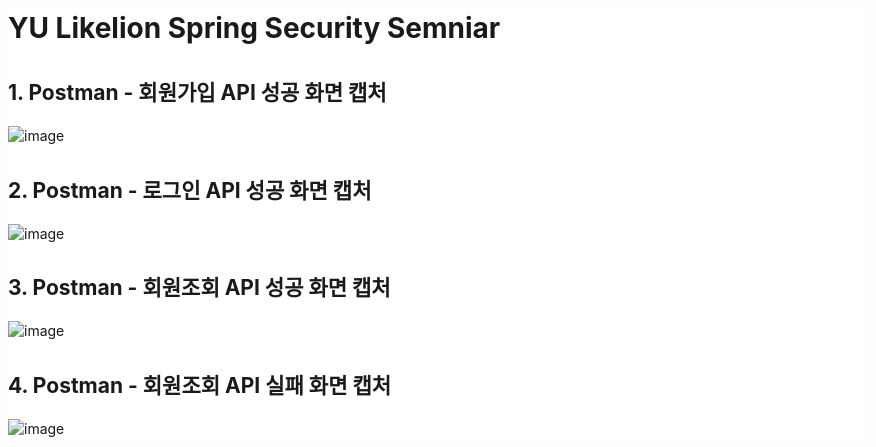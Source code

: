 # YU Likelion Spring Security Semniar
  
## 1. Postman - 회원가입 API 성공 화면 캡처
<img width="1059" alt="image" src="https://github.com/iampingu99/spring-security-seminar/assets/154869950/e9522ff2-dfcb-41a1-888e-92e4d1238d29">

## 2. Postman - 로그인 API 성공 화면 캡처
<img width="1059" alt="image" src="https://github.com/iampingu99/spring-security-seminar/assets/154869950/0d8a4f6d-1148-43e0-820b-67d328cb4460">

## 3. Postman - 회원조회 API 성공 화면 캡처
<img width="1059" alt="image" src="https://github.com/iampingu99/spring-security-seminar/assets/154869950/039adb35-b5da-4070-9dcd-e5086fafb70a">

## 4. Postman - 회원조회 API 실패 화면 캡처
<img width="1059" alt="image" src="https://github.com/iampingu99/spring-security-seminar/assets/154869950/7786c486-4043-4dec-92b5-9f219553c57a">




